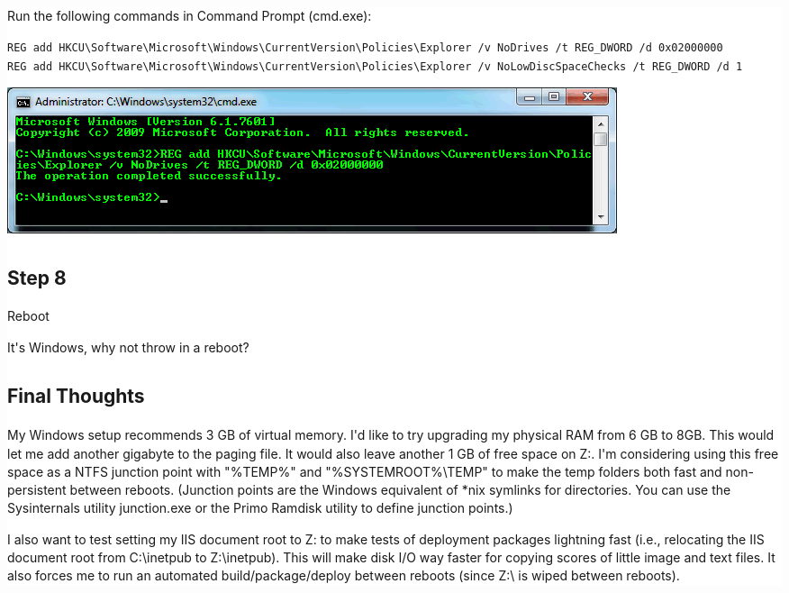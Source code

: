 Run the following commands in Command Prompt (cmd.exe):

```
REG add HKCU\Software\Microsoft\Windows\CurrentVersion\Policies\Explorer /v NoDrives /t REG_DWORD /d 0x02000000
REG add HKCU\Software\Microsoft\Windows\CurrentVersion\Policies\Explorer /v NoLowDiscSpaceChecks /t REG_DWORD /d 1
```

![Screenshot of disabling Explorer disk space warnings for the new RAMDISK in step 7](/images/2013-10-03-I.gif)

## Step 8

Reboot

It's Windows, why not throw in a reboot?

## Final Thoughts

My Windows setup recommends 3 GB of virtual memory.  I'd like to try upgrading my physical RAM from 6 GB to 8GB.  This would let me add another gigabyte to the paging file.  It would also leave another 1 GB of free space on Z:.  I'm considering using this free space as a NTFS junction point with "%TEMP%" and "%SYSTEMROOT%\TEMP" to make the temp folders both fast and non-persistent between reboots.  (Junction points are the Windows equivalent of *nix symlinks for directories.  You can use the Sysinternals utility junction.exe or the Primo Ramdisk utility to define junction points.)  

I also want to test setting my IIS document root to Z: to make tests of deployment packages lightning fast (i.e., relocating the IIS document root from C:\inetpub to Z:\inetpub).  This will make disk I/O way faster for copying scores of little image and text files.  It also forces me to run an automated build/package/deploy between reboots (since Z:\ is wiped between reboots).

